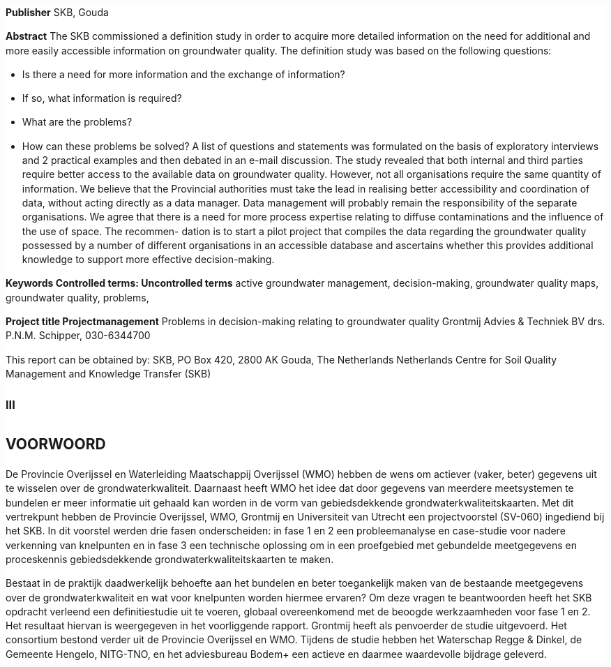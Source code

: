**Publisher** SKB, Gouda 

**Abstract** The SKB commissioned a definition study in order to acquire more detailed information on the need for additional and more easily accessible information on groundwater quality. The definition study was based on the following questions: 

- Is there a need for more information and the exchange of information? 

- If so, what information is required? 

- What are the problems? 

- How can these problems be solved? A list of questions and statements was formulated on the basis of exploratory interviews and 2 practical examples and then debated in an e-mail discussion. The study revealed that both internal and third parties require better access to the available data on groundwater quality. However, not all organisations require the same quantity of information. We believe that the Provincial authorities must take the lead in realising better accessibility and coordination of data, without acting directly as a data manager. Data management will probably remain the responsibility of the separate organisations. We agree that there is a need for more process expertise relating to diffuse contaminations and the influence of the use of space. The recommen- dation is to start a pilot project that compiles the data regarding the groundwater quality possessed by a number of different organisations in an accessible database and ascertains whether this provides additional knowledge to support more effective decision-making. 

**Keywords Controlled terms: Uncontrolled terms** active groundwater management, decision-making, groundwater quality maps, groundwater quality, problems, 

**Project title Projectmanagement** Problems in decision-making relating to groundwater quality Grontmij Advies & Techniek BV drs. P.N.M. Schipper, 030-6344700 

This report can be obtained by: SKB, PO Box 420, 2800 AK Gouda, The Netherlands Netherlands Centre for Soil Quality Management and Knowledge Transfer (SKB) 


### III 

## VOORWOORD 

De Provincie Overijssel en Waterleiding Maatschappij Overijssel (WMO) hebben de wens om actiever (vaker, beter) gegevens uit te wisselen over de grondwaterkwaliteit. Daarnaast heeft WMO het idee dat door gegevens van meerdere meetsystemen te bundelen er meer informatie uit gehaald kan worden in de vorm van gebiedsdekkende grondwaterkwaliteitskaarten. Met dit vertrekpunt hebben de Provincie Overijssel, WMO, Grontmij en Universiteit van Utrecht een projectvoorstel (SV-060) ingediend bij het SKB. In dit voorstel werden drie fasen onderscheiden: in fase 1 en 2 een probleemanalyse en case-studie voor nadere verkenning van knelpunten en in fase 3 een technische oplossing om in een proefgebied met gebundelde meetgegevens en proceskennis gebiedsdekkende grondwaterkwaliteitskaarten te maken. 

Bestaat in de praktijk daadwerkelijk behoefte aan het bundelen en beter toegankelijk maken van de bestaande meetgegevens over de grondwaterkwaliteit en wat voor knelpunten worden hiermee ervaren? Om deze vragen te beantwoorden heeft het SKB opdracht verleend een definitiestudie uit te voeren, globaal overeenkomend met de beoogde werkzaamheden voor fase 1 en 2. Het resultaat hiervan is weergegeven in het voorliggende rapport. Grontmij heeft als penvoerder de studie uitgevoerd. Het consortium bestond verder uit de Provincie Overijssel en WMO. Tijdens de studie hebben het Waterschap Regge & Dinkel, de Gemeente Hengelo, NITG-TNO, en het adviesbureau Bodem+ een actieve en daarmee waardevolle bijdrage geleverd. 
